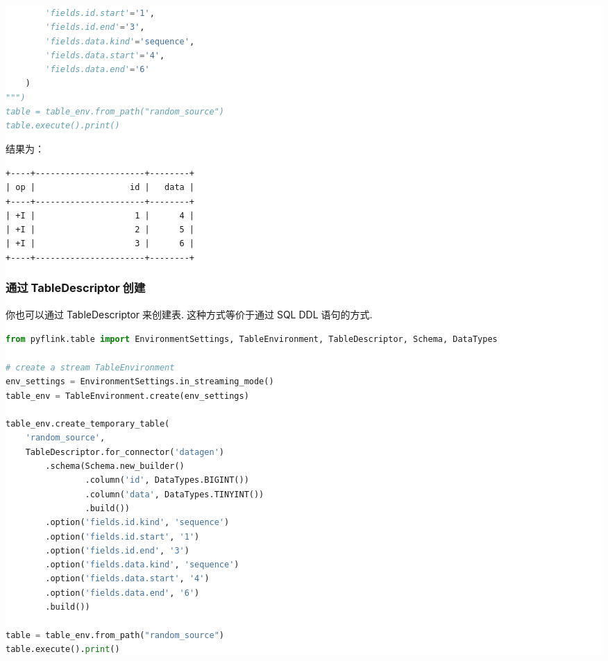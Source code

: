 ```python
        'fields.id.start'='1',
        'fields.id.end'='3',
        'fields.data.kind'='sequence',
        'fields.data.start'='4',
        'fields.data.end'='6'
    )
""")
table = table_env.from_path("random_source")
table.execute().print()
```

结果为：

```text
+----+----------------------+--------+
| op |                   id |   data |
+----+----------------------+--------+
| +I |                    1 |      4 |
| +I |                    2 |      5 |
| +I |                    3 |      6 |
+----+----------------------+--------+
```

### 通过 TableDescriptor 创建

你也可以通过 TableDescriptor 来创建表. 这种方式等价于通过 SQL DDL 语句的方式.

```python
from pyflink.table import EnvironmentSettings, TableEnvironment, TableDescriptor, Schema, DataTypes

# create a stream TableEnvironment
env_settings = EnvironmentSettings.in_streaming_mode()
table_env = TableEnvironment.create(env_settings)

table_env.create_temporary_table(
    'random_source',
    TableDescriptor.for_connector('datagen')
        .schema(Schema.new_builder()
                .column('id', DataTypes.BIGINT())
                .column('data', DataTypes.TINYINT())
                .build())
        .option('fields.id.kind', 'sequence')
        .option('fields.id.start', '1')
        .option('fields.id.end', '3')
        .option('fields.data.kind', 'sequence')
        .option('fields.data.start', '4')
        .option('fields.data.end', '6')
        .build())

table = table_env.from_path("random_source")
table.execute().print()
```
